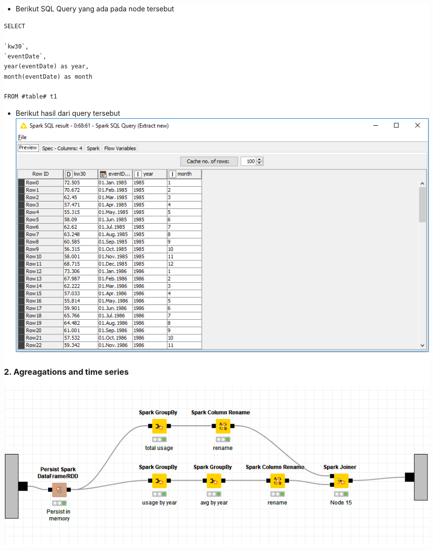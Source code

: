 
- Berikut SQL Query yang ada pada node tersebut
```
SELECT 

`kw30`,
`eventDate`,
year(eventDate) as year,
month(eventDate) as month

FROM #table# t1
```
- Berikut hasil dari query tersebut<br>
![](Dokumentasi/extract-date-time-attributes/edta-extract-result.PNG)

### 2. Agreagations and time series
![](Dokumentasi/aggregation-and-time-series/aats-metanode.PNG)
